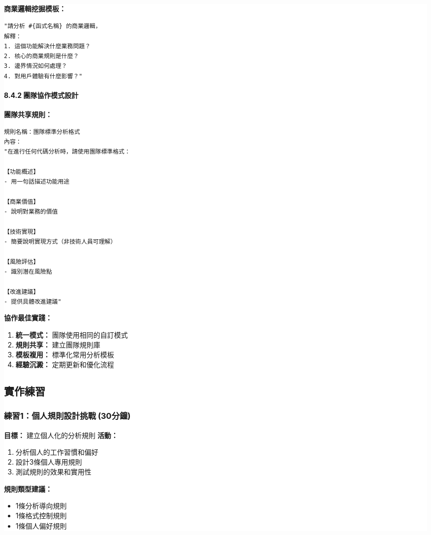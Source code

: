 **商業邏輯挖掘模板：**
```
"請分析 #{函式名稱} 的商業邏輯，
解釋：
1. 這個功能解決什麼業務問題？
2. 核心的商業規則是什麼？
3. 邊界情況如何處理？
4. 對用戶體驗有什麼影響？"
```

#### 8.4.2 團隊協作模式設計

**團隊共享規則：**
```
規則名稱：團隊標準分析格式
內容：
"在進行任何代碼分析時，請使用團隊標準格式：

【功能概述】
- 用一句話描述功能用途

【商業價值】
- 說明對業務的價值

【技術實現】
- 簡要說明實現方式（非技術人員可理解）

【風險評估】
- 識別潛在風險點

【改進建議】
- 提供具體改進建議"
```

**協作最佳實踐：**
1. **統一模式：** 團隊使用相同的自訂模式
2. **規則共享：** 建立團隊規則庫
3. **模板複用：** 標準化常用分析模板
4. **經驗沉澱：** 定期更新和優化流程

## 實作練習

### 練習1：個人規則設計挑戰 (30分鐘)
**目標：** 建立個人化的分析規則
**活動：** 
1. 分析個人的工作習慣和偏好
2. 設計3條個人專用規則
3. 測試規則的效果和實用性

**規則類型建議：**
- 1條分析導向規則
- 1條格式控制規則
- 1條個人偏好規則
